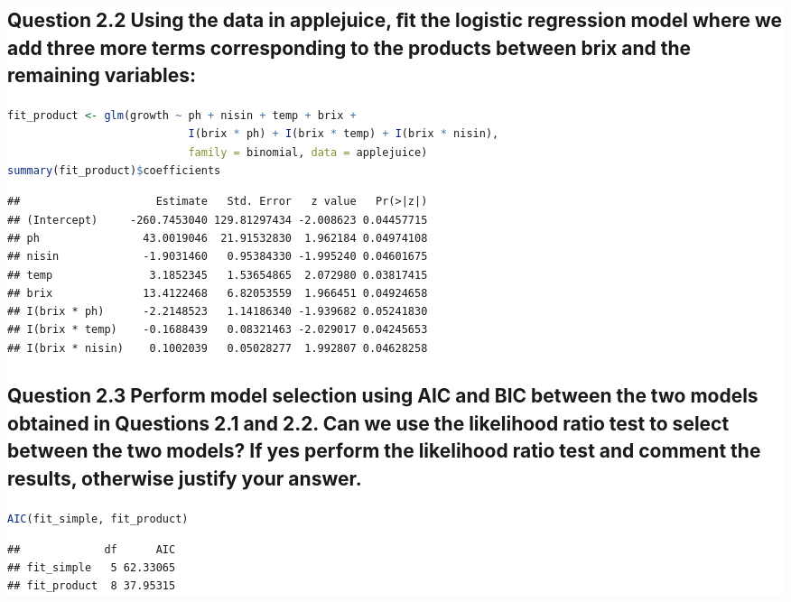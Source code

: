 ## Question 2.2 Using the data in applejuice, ﬁt the logistic regression model where we add three more terms corresponding to the products between brix and the remaining variables:

``` r
fit_product <- glm(growth ~ ph + nisin + temp + brix + 
                            I(brix * ph) + I(brix * temp) + I(brix * nisin), 
                            family = binomial, data = applejuice)
summary(fit_product)$coefficients
```

    ##                     Estimate   Std. Error   z value   Pr(>|z|)
    ## (Intercept)     -260.7453040 129.81297434 -2.008623 0.04457715
    ## ph                43.0019046  21.91532830  1.962184 0.04974108
    ## nisin             -1.9031460   0.95384330 -1.995240 0.04601675
    ## temp               3.1852345   1.53654865  2.072980 0.03817415
    ## brix              13.4122468   6.82053559  1.966451 0.04924658
    ## I(brix * ph)      -2.2148523   1.14186340 -1.939682 0.05241830
    ## I(brix * temp)    -0.1688439   0.08321463 -2.029017 0.04245653
    ## I(brix * nisin)    0.1002039   0.05028277  1.992807 0.04628258

## Question 2.3 Perform model selection using AIC and BIC between the two models obtained in Questions 2.1 and 2.2. Can we use the likelihood ratio test to select between the two models? If yes perform the likelihood ratio test and comment the results, otherwise justify your answer.

``` r
AIC(fit_simple, fit_product)
```

    ##             df      AIC
    ## fit_simple   5 62.33065
    ## fit_product  8 37.95315
